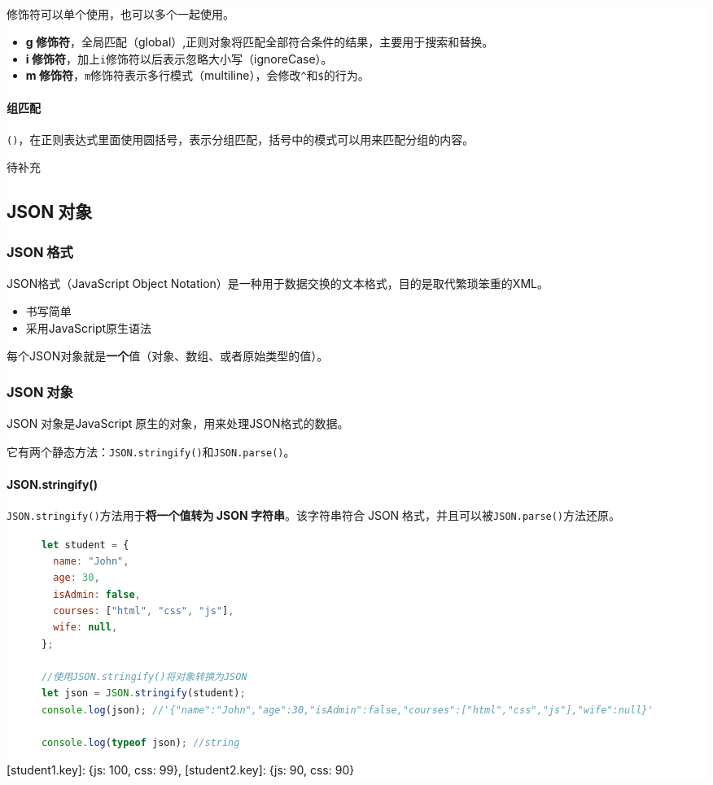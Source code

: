 修饰符可以单个使用，也可以多个一起使用。

- **g 修饰符**，全局匹配（global）,正则对象将匹配全部符合条件的结果，主要用于搜索和替换。
- **i 修饰符**，加上`i`修饰符以后表示忽略大小写（ignoreCase）。
- **m 修饰符**，`m`修饰符表示多行模式（multiline），会修改`^`和`$`的行为。









#### 组匹配

`()`，在正则表达式里面使用圆括号，表示分组匹配，括号中的模式可以用来匹配分组的内容。



待补充











## JSON 对象

### JSON 格式

JSON格式（JavaScript Object Notation）是一种用于数据交换的文本格式，目的是取代繁琐笨重的XML。

- 书写简单
- 采用JavaScript原生语法



每个JSON对象就是**一个**值（对象、数组、或者原始类型的值）。





### JSON 对象

JSON 对象是JavaScript 原生的对象，用来处理JSON格式的数据。

它有两个静态方法：`JSON.stringify()`和`JSON.parse()`。



#### JSON.stringify()

`JSON.stringify()`方法用于**将一个值转为 JSON 字符串**。该字符串符合 JSON 格式，并且可以被`JSON.parse()`方法还原。

```js
      let student = {
        name: "John",
        age: 30,
        isAdmin: false,
        courses: ["html", "css", "js"],
        wife: null,
      };

      //使用JSON.stringify()将对象转换为JSON
      let json = JSON.stringify(student);
      console.log(json); //'{"name":"John","age":30,"isAdmin":false,"courses":["html","css","js"],"wife":null}'

      console.log(typeof json); //string
```


  [student1.key]: {js: 100, css: 99},
  [student2.key]: {js: 90, css: 90}